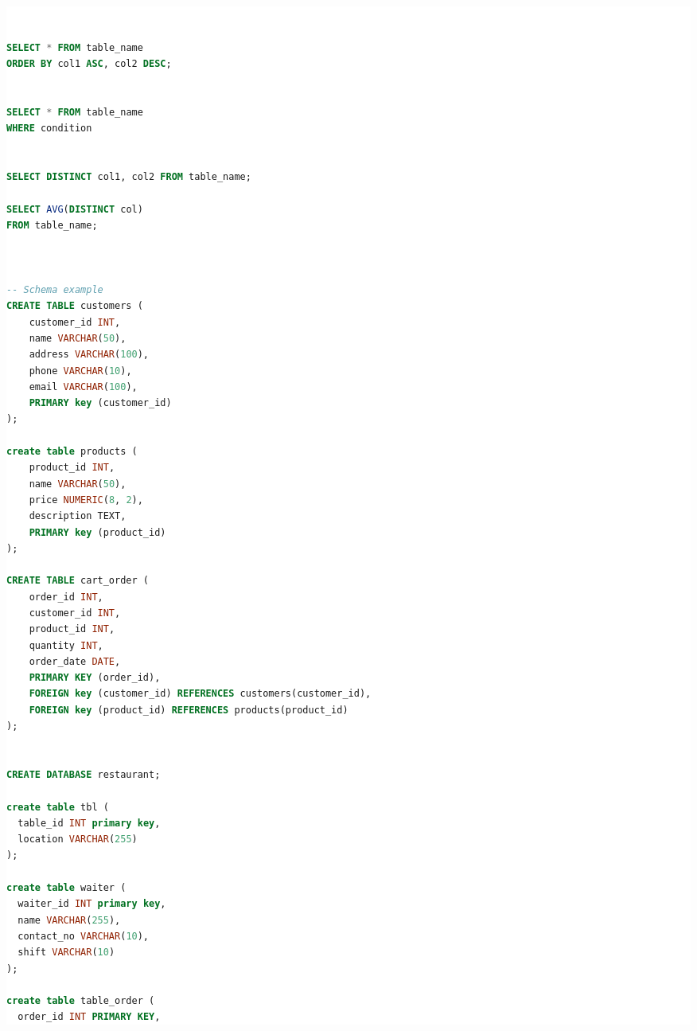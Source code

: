 ```SQL


SELECT * FROM table_name
ORDER BY col1 ASC, col2 DESC;


SELECT * FROM table_name
WHERE condition


SELECT DISTINCT col1, col2 FROM table_name;

SELECT AVG(DISTINCT col)
FROM table_name;



-- Schema example
CREATE TABLE customers (
    customer_id INT,
    name VARCHAR(50),
    address VARCHAR(100),
    phone VARCHAR(10),
    email VARCHAR(100),
    PRIMARY key (customer_id)
);

create table products (
    product_id INT,
    name VARCHAR(50),
    price NUMERIC(8, 2),
    description TEXT,
    PRIMARY key (product_id)
);

CREATE TABLE cart_order (
    order_id INT,
    customer_id INT,
    product_id INT,
    quantity INT,
    order_date DATE,
    PRIMARY KEY (order_id),
    FOREIGN key (customer_id) REFERENCES customers(customer_id),
    FOREIGN key (product_id) REFERENCES products(product_id)
);


CREATE DATABASE restaurant;

create table tbl (
  table_id INT primary key,
  location VARCHAR(255)
);

create table waiter (
  waiter_id INT primary key,
  name VARCHAR(255),
  contact_no VARCHAR(10),
  shift VARCHAR(10)
);

create table table_order (
  order_id INT PRIMARY KEY,
```